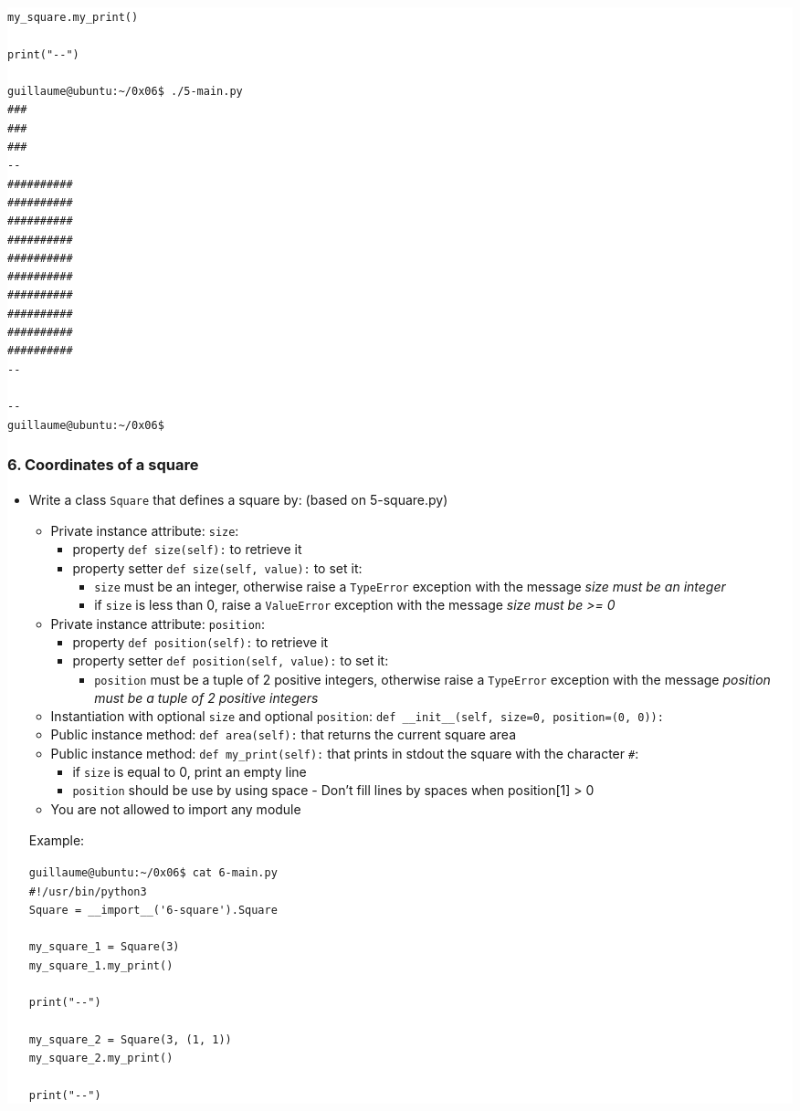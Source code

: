   ```
  my_square.my_print()
  
  print("--")
  
  guillaume@ubuntu:~/0x06$ ./5-main.py
  ###
  ###
  ###
  --
  ##########
  ##########
  ##########
  ##########
  ##########
  ##########
  ##########
  ##########
  ##########
  ##########
  --
  
  --
  guillaume@ubuntu:~/0x06$ 
  ```

### 6. Coordinates of a square
- Write a class `Square` that defines a square by: (based on 5-square.py)

   - Private instance attribute: `size`:
       - property `def size(self):` to retrieve it
       - property setter `def size(self, value):` to set it:
           - `size` must be an integer, otherwise raise a `TypeError` exception with the message _size must be an integer_
           - if `size` is less than 0, raise a `ValueError` exception with the message _size must be >= 0_
   - Private instance attribute: `position`:
       - property `def position(self):` to retrieve it
       - property setter `def position(self, value):` to set it:
           - `position` must be a tuple of 2 positive integers, otherwise raise a `TypeError` exception with the message _position must be a tuple of 2 positive integers_
   - Instantiation with optional `size` and optional `position`: `def __init__(self, size=0, position=(0, 0)):`
   - Public instance method: `def area(self):` that returns the current square area
   - Public instance method: `def my_print(self):` that prints in stdout the square with the character `#`:
       - if `size` is equal to 0, print an empty line
       - `position` should be use by using space - Don’t fill lines by spaces when position[1] > 0
   - You are not allowed to import any module

  Example:
  ```
  guillaume@ubuntu:~/0x06$ cat 6-main.py
  #!/usr/bin/python3
  Square = __import__('6-square').Square
  
  my_square_1 = Square(3)
  my_square_1.my_print()
  
  print("--")
  
  my_square_2 = Square(3, (1, 1))
  my_square_2.my_print()
  
  print("--")
  
  ```
